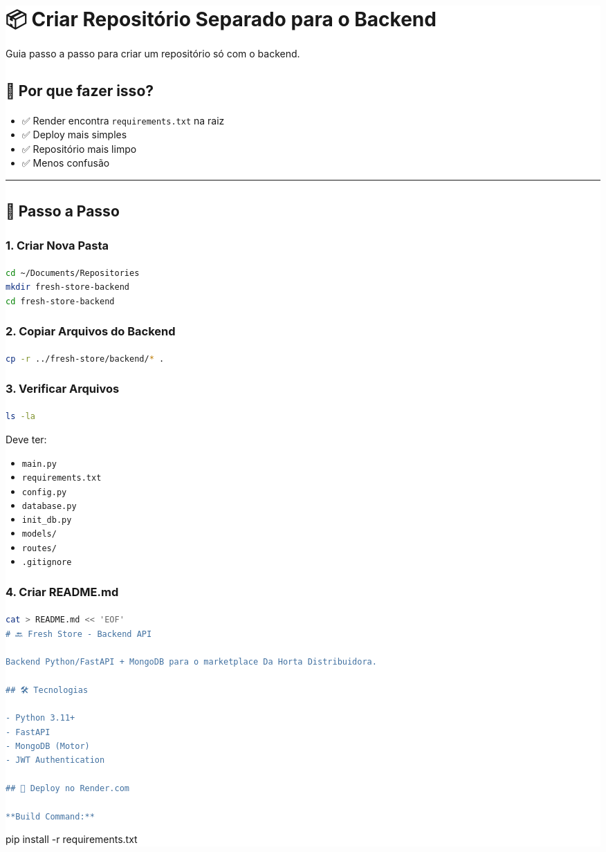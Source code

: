 # 📦 Criar Repositório Separado para o Backend

Guia passo a passo para criar um repositório só com o backend.

## 🎯 Por que fazer isso?

- ✅ Render encontra `requirements.txt` na raiz
- ✅ Deploy mais simples
- ✅ Repositório mais limpo
- ✅ Menos confusão

---

## 🚀 Passo a Passo

### 1. Criar Nova Pasta

```bash
cd ~/Documents/Repositories
mkdir fresh-store-backend
cd fresh-store-backend
```

### 2. Copiar Arquivos do Backend

```bash
cp -r ../fresh-store/backend/* .
```

### 3. Verificar Arquivos

```bash
ls -la
```

Deve ter:
- `main.py`
- `requirements.txt`
- `config.py`
- `database.py`
- `init_db.py`
- `models/`
- `routes/`
- `.gitignore`

### 4. Criar README.md

```bash
cat > README.md << 'EOF'
# 🔙 Fresh Store - Backend API

Backend Python/FastAPI + MongoDB para o marketplace Da Horta Distribuidora.

## 🛠 Tecnologias

- Python 3.11+
- FastAPI
- MongoDB (Motor)
- JWT Authentication

## 🚀 Deploy no Render.com

**Build Command:**
```
pip install -r requirements.txt